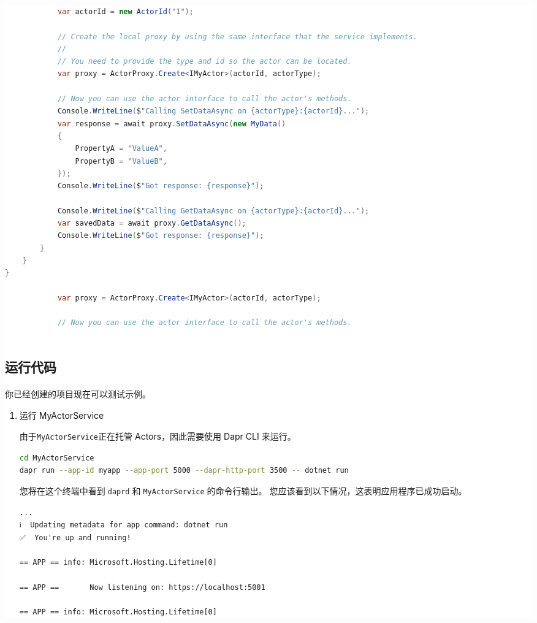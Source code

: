 ```csharp
            var actorId = new ActorId("1");

            // Create the local proxy by using the same interface that the service implements.
            //
            // You need to provide the type and id so the actor can be located. 
            var proxy = ActorProxy.Create<IMyActor>(actorId, actorType);

            // Now you can use the actor interface to call the actor's methods.
            Console.WriteLine($"Calling SetDataAsync on {actorType}:{actorId}...");
            var response = await proxy.SetDataAsync(new MyData()
            {
                PropertyA = "ValueA",
                PropertyB = "ValueB",
            });
            Console.WriteLine($"Got response: {response}");

            Console.WriteLine($"Calling GetDataAsync on {actorType}:{actorId}...");
            var savedData = await proxy.GetDataAsync();
            Console.WriteLine($"Got response: {response}");
        }
    }
}
              
            var proxy = ActorProxy.Create<IMyActor>(actorId, actorType);

            // Now you can use the actor interface to call the actor's methods.
             
```

## 运行代码

你已经创建的项目现在可以测试示例。

1. 运行 MyActorService

    由于`MyActorService`正在托管 Actors，因此需要使用 Dapr CLI 来运行。

    ```bash
    cd MyActorService
    dapr run --app-id myapp --app-port 5000 --dapr-http-port 3500 -- dotnet run
    ```

    您将在这个终端中看到 `daprd` 和 `MyActorService` 的命令行输出。 您应该看到以下情况，这表明应用程序已成功启动。

    ```txt
    ...
    ℹ️  Updating metadata for app command: dotnet run
    ✅  You're up and running!  

    == APP == info: Microsoft.Hosting.Lifetime[0]

    == APP ==       Now listening on: https://localhost:5001

    == APP == info: Microsoft.Hosting.Lifetime[0]
